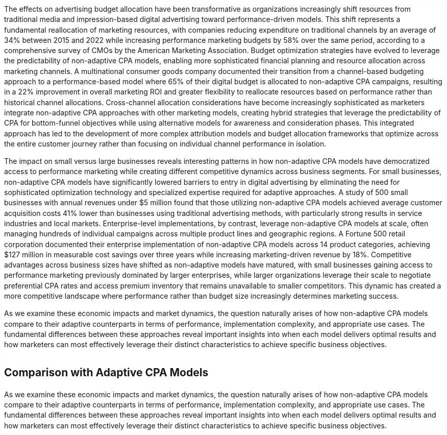 The effects on advertising budget allocation have been transformative as organizations increasingly shift resources from traditional media and impression-based digital advertising toward performance-driven models. This shift represents a fundamental reallocation of marketing resources, with companies reducing expenditure on traditional channels by an average of 34% between 2015 and 2022 while increasing performance marketing budgets by 58% over the same period, according to a comprehensive survey of CMOs by the American Marketing Association. Budget optimization strategies have evolved to leverage the predictability of non-adaptive CPA models, enabling more sophisticated financial planning and resource allocation across marketing channels. A multinational consumer goods company documented their transition from a channel-based budgeting approach to a performance-based model where 65% of their digital budget is allocated to non-adaptive CPA campaigns, resulting in a 22% improvement in overall marketing ROI and greater flexibility to reallocate resources based on performance rather than historical channel allocations. Cross-channel allocation considerations have become increasingly sophisticated as marketers integrate non-adaptive CPA approaches with other marketing models, creating hybrid strategies that leverage the predictability of CPA for bottom-funnel objectives while using alternative models for awareness and consideration phases. This integrated approach has led to the development of more complex attribution models and budget allocation frameworks that optimize across the entire customer journey rather than focusing on individual channel performance in isolation.

The impact on small versus large businesses reveals interesting patterns in how non-adaptive CPA models have democratized access to performance marketing while creating different competitive dynamics across business segments. For small businesses, non-adaptive CPA models have significantly lowered barriers to entry in digital advertising by eliminating the need for sophisticated optimization technology and specialized expertise required for adaptive approaches. A study of 500 small businesses with annual revenues under $5 million found that those utilizing non-adaptive CPA models achieved average customer acquisition costs 41% lower than businesses using traditional advertising methods, with particularly strong results in service industries and local markets. Enterprise-level implementations, by contrast, leverage non-adaptive CPA models at scale, often managing hundreds of individual campaigns across multiple product lines and geographic regions. A Fortune 500 retail corporation documented their enterprise implementation of non-adaptive CPA models across 14 product categories, achieving $127 million in measurable cost savings over three years while increasing marketing-driven revenue by 18%. Competitive advantages across business sizes have shifted as non-adaptive models have matured, with small businesses gaining access to performance marketing previously dominated by larger enterprises, while larger organizations leverage their scale to negotiate preferential CPA rates and access premium inventory that remains unavailable to smaller competitors. This dynamic has created a more competitive landscape where performance rather than budget size increasingly determines marketing success.

As we examine these economic impacts and market dynamics, the question naturally arises of how non-adaptive CPA models compare to their adaptive counterparts in terms of performance, implementation complexity, and appropriate use cases. The fundamental differences between these approaches reveal important insights into when each model delivers optimal results and how marketers can most effectively leverage their distinct characteristics to achieve specific business objectives.

## Comparison with Adaptive CPA Models

As we examine these economic impacts and market dynamics, the question naturally arises of how non-adaptive CPA models compare to their adaptive counterparts in terms of performance, implementation complexity, and appropriate use cases. The fundamental differences between these approaches reveal important insights into when each model delivers optimal results and how marketers can most effectively leverage their distinct characteristics to achieve specific business objectives.
